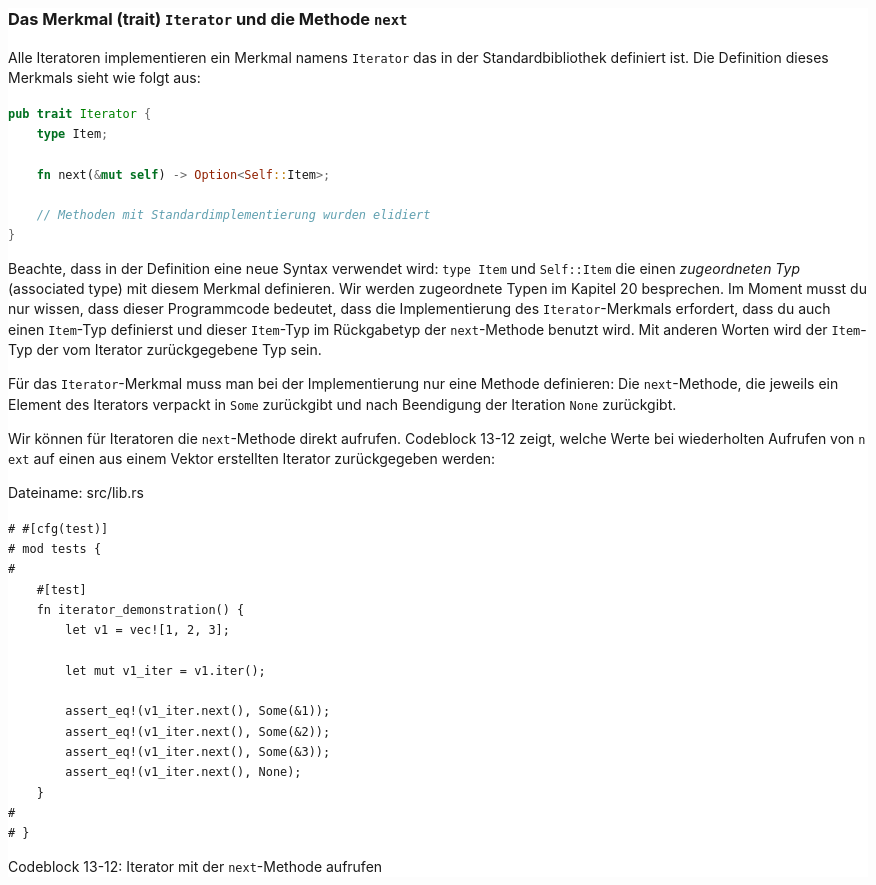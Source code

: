 ### Das Merkmal (trait) `Iterator` und die Methode `next`

Alle Iteratoren implementieren ein Merkmal namens `Iterator` das in der
Standardbibliothek definiert ist. Die Definition dieses Merkmals sieht wie folgt
aus:

```rust
pub trait Iterator {
    type Item;

    fn next(&mut self) -> Option<Self::Item>;

    // Methoden mit Standardimplementierung wurden elidiert
}
```
Beachte, dass in der Definition eine neue Syntax verwendet wird: `type Item` und
`Self::Item` die einen _zugeordneten Typ_ (associated type) mit diesem Merkmal 
definieren. Wir werden zugeordnete Typen im Kapitel 20 besprechen. Im Moment
musst du nur wissen, dass dieser Programmcode bedeutet, dass die Implementierung
des `Iterator`-Merkmals erfordert, dass du auch einen `Item`-Typ definierst und
dieser `Item`-Typ im Rückgabetyp der `next`-Methode benutzt wird. Mit anderen
Worten wird der `Item`-Typ der vom Iterator zurückgegebene Typ sein.

Für das `Iterator`-Merkmal muss man bei der Implementierung nur eine Methode
definieren: Die `next`-Methode, die jeweils ein Element des Iterators verpackt
in `Some` zurückgibt und nach Beendigung der Iteration `None` zurückgibt.

Wir können für Iteratoren die `next`-Methode direkt aufrufen. Codeblock 13-12
zeigt, welche Werte bei wiederholten Aufrufen von `next` auf einen aus einem
Vektor erstellten Iterator zurückgegeben werden:

<span class="filename">Dateiname: src/lib.rs</span>

```rust,noplayground
# #[cfg(test)]
# mod tests {
#
    #[test]
    fn iterator_demonstration() {
        let v1 = vec![1, 2, 3];

        let mut v1_iter = v1.iter();

        assert_eq!(v1_iter.next(), Some(&1));
        assert_eq!(v1_iter.next(), Some(&2));
        assert_eq!(v1_iter.next(), Some(&3));
        assert_eq!(v1_iter.next(), None);
    }
#
# }
```

<span class="caption">Codeblock 13-12: Iterator mit der `next`-Methode
aufrufen</span>
